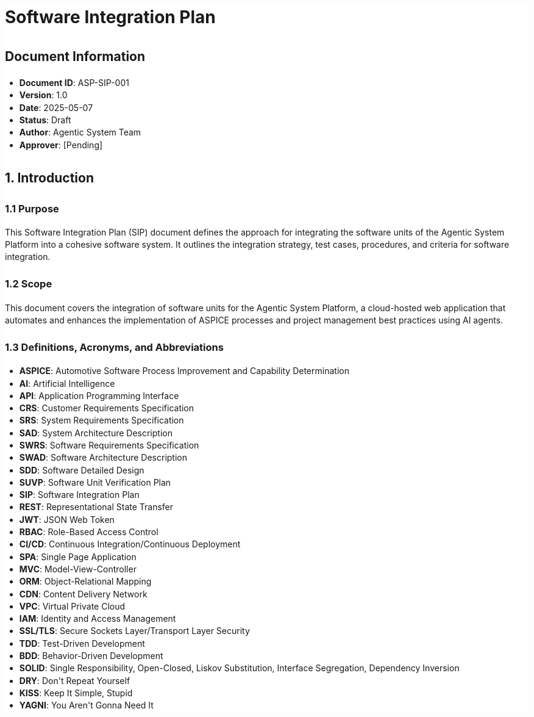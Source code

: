 # Software Integration Plan

## Document Information
- **Document ID**: ASP-SIP-001
- **Version**: 1.0
- **Date**: 2025-05-07
- **Status**: Draft
- **Author**: Agentic System Team
- **Approver**: [Pending]

## 1. Introduction

### 1.1 Purpose
This Software Integration Plan (SIP) document defines the approach for integrating the software units of the Agentic System Platform into a cohesive software system. It outlines the integration strategy, test cases, procedures, and criteria for software integration.

### 1.2 Scope
This document covers the integration of software units for the Agentic System Platform, a cloud-hosted web application that automates and enhances the implementation of ASPICE processes and project management best practices using AI agents.

### 1.3 Definitions, Acronyms, and Abbreviations
- **ASPICE**: Automotive Software Process Improvement and Capability Determination
- **AI**: Artificial Intelligence
- **API**: Application Programming Interface
- **CRS**: Customer Requirements Specification
- **SRS**: System Requirements Specification
- **SAD**: System Architecture Description
- **SWRS**: Software Requirements Specification
- **SWAD**: Software Architecture Description
- **SDD**: Software Detailed Design
- **SUVP**: Software Unit Verification Plan
- **SIP**: Software Integration Plan
- **REST**: Representational State Transfer
- **JWT**: JSON Web Token
- **RBAC**: Role-Based Access Control
- **CI/CD**: Continuous Integration/Continuous Deployment
- **SPA**: Single Page Application
- **MVC**: Model-View-Controller
- **ORM**: Object-Relational Mapping
- **CDN**: Content Delivery Network
- **VPC**: Virtual Private Cloud
- **IAM**: Identity and Access Management
- **SSL/TLS**: Secure Sockets Layer/Transport Layer Security
- **TDD**: Test-Driven Development
- **BDD**: Behavior-Driven Development
- **SOLID**: Single Responsibility, Open-Closed, Liskov Substitution, Interface Segregation, Dependency Inversion
- **DRY**: Don't Repeat Yourself
- **KISS**: Keep It Simple, Stupid
- **YAGNI**: You Aren't Gonna Need It
